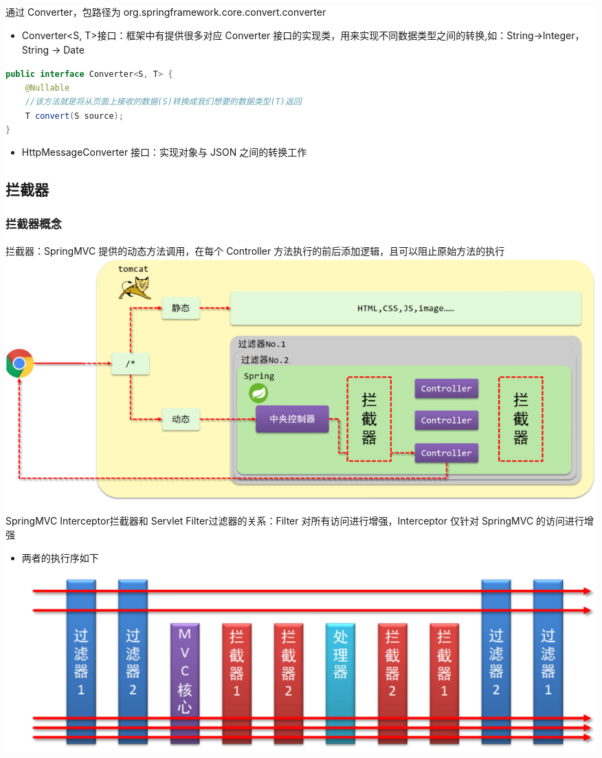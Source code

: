 通过 Converter，包路径为 org.springframework.core.convert.converter
- Converter<S, T>接口：框架中有提供很多对应 Converter 接口的实现类，用来实现不同数据类型之间的转换,如：String→Integer，String → Date
```Java
public interface Converter<S, T> {
    @Nullable
    //该方法就是将从页面上接收的数据(S)转换成我们想要的数据类型(T)返回
    T convert(S source);
}
```
- HttpMessageConverter 接口：实现对象与 JSON 之间的转换工作


## 拦截器

### 拦截器概念
拦截器：SpringMVC 提供的动态方法调用，在每个 Controller 方法执行的前后添加逻辑，且可以阻止原始方法的执行
![](./assets/Spring-MVC-SpringWeb/file-20241218144854996.png)

SpringMVC Interceptor拦截器和 Servlet Filter过滤器的关系：Filter 对所有访问进行增强，Interceptor 仅针对 SpringMVC 的访问进行增强
- 两者的执行序如下
![|500](./assets/Spring-MVC-SpringWeb/file-20241218145158889.png)
